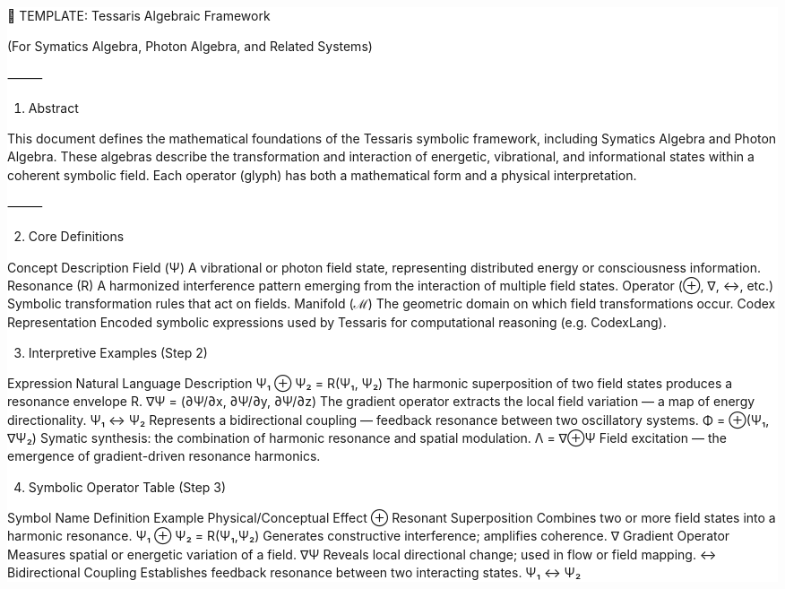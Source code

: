 🧩 TEMPLATE: Tessaris Algebraic Framework

(For Symatics Algebra, Photon Algebra, and Related Systems)

⸻

1. Abstract

This document defines the mathematical foundations of the Tessaris symbolic framework, including Symatics Algebra and Photon Algebra.
These algebras describe the transformation and interaction of energetic, vibrational, and informational states within a coherent symbolic field.
Each operator (glyph) has both a mathematical form and a physical interpretation.

⸻

2. Core Definitions

Concept
Description
Field (Ψ)
A vibrational or photon field state, representing distributed energy or consciousness information.
Resonance (R)
A harmonized interference pattern emerging from the interaction of multiple field states.
Operator (⊕, ∇, ↔, etc.)
Symbolic transformation rules that act on fields.
Manifold (ℳ)
The geometric domain on which field transformations occur.
Codex Representation
Encoded symbolic expressions used by Tessaris for computational reasoning (e.g. CodexLang).


3. Interpretive Examples (Step 2)

Expression
Natural Language Description
Ψ₁ ⊕ Ψ₂ = R(Ψ₁, Ψ₂)
The harmonic superposition of two field states produces a resonance envelope R.
∇Ψ = (∂Ψ/∂x, ∂Ψ/∂y, ∂Ψ/∂z)
The gradient operator extracts the local field variation — a map of energy directionality.
Ψ₁ ↔ Ψ₂
Represents a bidirectional coupling — feedback resonance between two oscillatory systems.
Φ = ⊕(Ψ₁, ∇Ψ₂)
Symatic synthesis: the combination of harmonic resonance and spatial modulation.
Λ = ∇⊕Ψ
Field excitation — the emergence of gradient-driven resonance harmonics.


4. Symbolic Operator Table (Step 3)

Symbol
Name
Definition
Example
Physical/Conceptual Effect
⊕
Resonant Superposition
Combines two or more field states into a harmonic resonance.
Ψ₁ ⊕ Ψ₂ = R(Ψ₁,Ψ₂)
Generates constructive interference; amplifies coherence.
∇
Gradient Operator
Measures spatial or energetic variation of a field.
∇Ψ
Reveals local directional change; used in flow or field mapping.
↔
Bidirectional Coupling
Establishes feedback resonance between two interacting states.
Ψ₁ ↔ Ψ₂